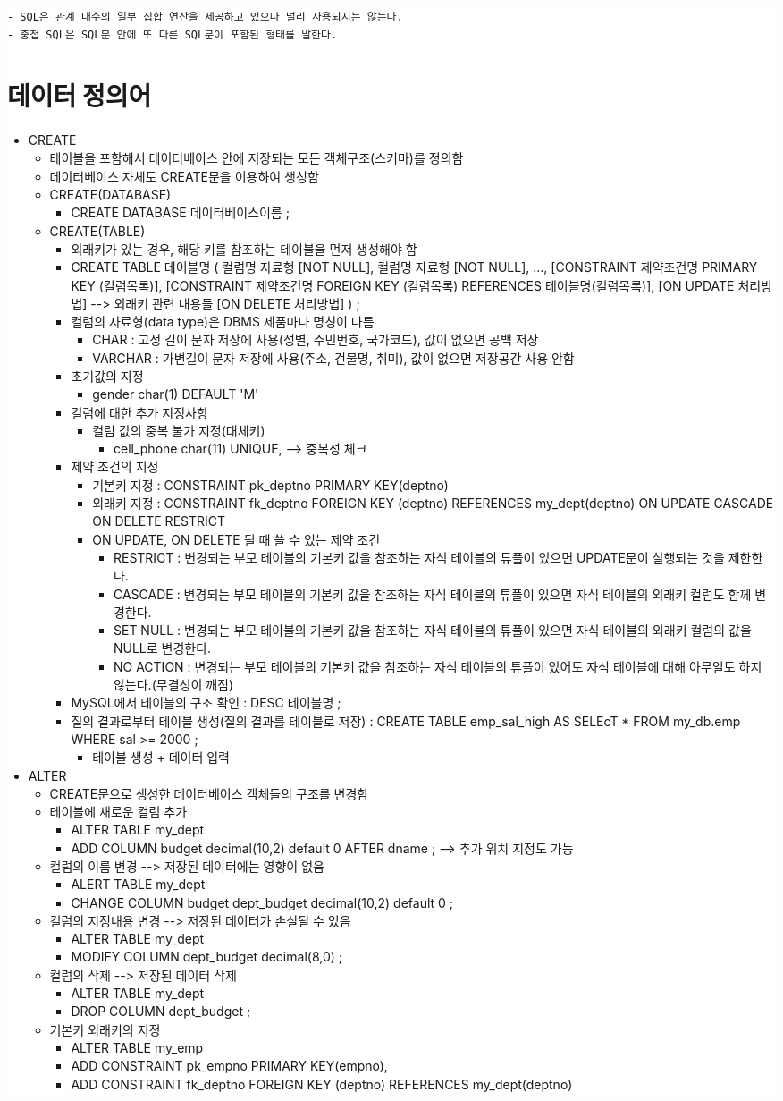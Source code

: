     - SQL은 관계 대수의 일부 집합 연산을 제공하고 있으나 널리 사용되지는 않는다.
    - 중첩 SQL은 SQL문 안에 또 다른 SQL문이 포함된 형태를 말한다.

# 데이터 정의어
- CREATE
    - 테이블을 포함해서 데이터베이스 안에 저장되는 모든 객체구조(스키마)를 정의함
    - 데이터베이스 자체도 CREATE문을 이용하여 생성함
    - CREATE(DATABASE)
        - CREATE DATABASE 데이터베이스이름 ;
    - CREATE(TABLE)
        - 외래키가 있는 경우, 해당 키를 참조하는 테이블을 먼저 생성해야 함
        - CREATE TABLE 테이블명 (
            컬럼명 자료형 [NOT NULL],
            컬럼명 자료형 [NOT NULL],
            ...,
            [CONSTRAINT 제약조건명 PRIMARY KEY (컬럼목록)],
            [CONSTRAINT 제약조건명 FOREIGN KEY (컬럼목록)
                                REFERENCES 테이블명(컬럼목록)],
                [ON UPDATE 처리방법] --> 외래키 관련 내용들
                [ON DELETE 처리방법]
        ) ;
        - 컬럼의 자료형(data type)은 DBMS 제품마다 명칭이 다름
            - CHAR : 고정 길이 문자 저장에 사용(성별, 주민번호, 국가코드), 값이 없으면 공백 저장
            - VARCHAR : 가변길이 문자 저장에 사용(주소, 건물명, 취미), 값이 없으면 저장공간 사용 안함
        - 초기값의 지정
            - gender char(1) DEFAULT 'M'
        - 컬럼에 대한 추가 지정사항
            - 컬럼 값의 중복 불가 지정(대체키)
                - cell_phone char(11) UNIQUE, --> 중복성 체크
        - 제약 조건의 지정
            - 기본키 지정 : CONSTRAINT pk_deptno PRIMARY KEY(deptno)
            - 외래키 지정 : CONSTRAINT fk_deptno FOREIGN KEY (deptno) REFERENCES my_dept(deptno) ON UPDATE CASCADE ON DELETE RESTRICT
            - ON UPDATE, ON DELETE 될 때 쓸 수 있는 제약 조건
                - RESTRICT : 변경되는 부모 테이블의 기본키 값을 참조하는 자식 테이블의 튜플이 있으면 UPDATE문이 실행되는 것을 제한한다.
                - CASCADE : 변경되는 부모 테이블의 기본키 값을 참조하는 자식 테이블의 튜플이 있으면 자식 테이블의 외래키 컬럼도 함께 변경한다.
                - SET NULL : 변경되는 부모 테이블의 기본키 값을 참조하는 자식 테이블의 튜플이 있으면 자식 테이블의 외래키 컬럼의 값을 NULL로 변경한다.
                - NO ACTION : 변경되는 부모 테이블의 기본키 값을 참조하는 자식 테이블의 튜플이 있어도 자식 테이블에 대해 아무일도 하지 않는다.(무결성이 깨짐)
        - MySQL에서 테이블의 구조 확인 : DESC 테이블명 ;
        - 질의 결과로부터 테이블 생성(질의 결과를 테이블로 저장) : CREATE TABLE emp_sal_high AS SELEcT * FROM my_db.emp WHERE sal >= 2000 ;
            - 테이블 생성 + 데이터 입력
- ALTER
    - CREATE문으로 생성한 데이터베이스 객체들의 구조를 변경함
    - 테이블에 새로운 컬럼 추가
        - ALTER TABLE my_dept
        - ADD COLUMN budget decimal(10,2) default 0 
                        AFTER dname ; --> 추가 위치 지정도 가능
    - 컬럼의 이름 변경 --> 저장된 데이터에는 영향이 없음
        - ALERT TABLE my_dept
        - CHANGE COLUMN budget dept_budget decimal(10,2) default 0 ;
    - 컬럼의 지정내용 변경 --> 저장된 데이터가 손실될 수 있음
        - ALTER TABLE my_dept
        - MODIFY COLUMN dept_budget decimal(8,0) ;
    - 컬럼의 삭제 --> 저장된 데이터 삭제
        - ALTER TABLE my_dept
        - DROP COLUMN dept_budget ;
    - 기본키 외래키의 지정
        - ALTER TABLE my_emp
        - ADD CONSTRAINT pk_empno PRIMARY KEY(empno),
        - ADD CONSTRAINT fk_deptno FOREIGN KEY (deptno) REFERENCES
                                    my_dept(deptno)